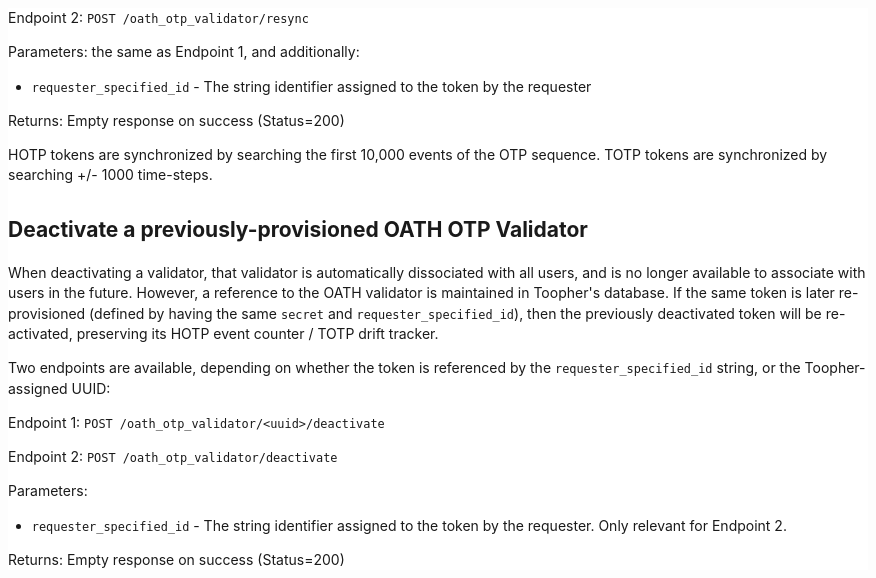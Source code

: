 Endpoint 2: `POST /oath_otp_validator/resync`

Parameters: the same as Endpoint 1, and additionally:

*   `requester_specified_id` - The string identifier assigned to the token by the requester

Returns: Empty response on success (Status=200)

HOTP tokens are synchronized by searching the first 10,000 events of the OTP sequence.
TOTP tokens are synchronized by searching +/- 1000 time-steps.

## Deactivate a previously-provisioned OATH OTP Validator

When deactivating a validator, that validator is automatically dissociated with all users, and is no longer available to associate with users in the future.  However, a reference to the OATH validator is maintained in Toopher's database.  If the same token is later re-provisioned (defined by having the same `secret` and `requester_specified_id`), then the previously deactivated token will be re-activated, preserving its HOTP event counter / TOTP drift tracker.

Two endpoints are available, depending on whether the token is referenced by the `requester_specified_id` string, or the Toopher-assigned UUID:

Endpoint 1: `POST /oath_otp_validator/<uuid>/deactivate`

Endpoint 2: `POST /oath_otp_validator/deactivate`

Parameters: 

*   `requester_specified_id` - The string identifier assigned to the token by the requester.  Only relevant for Endpoint 2.

Returns: Empty response on success (Status=200)

